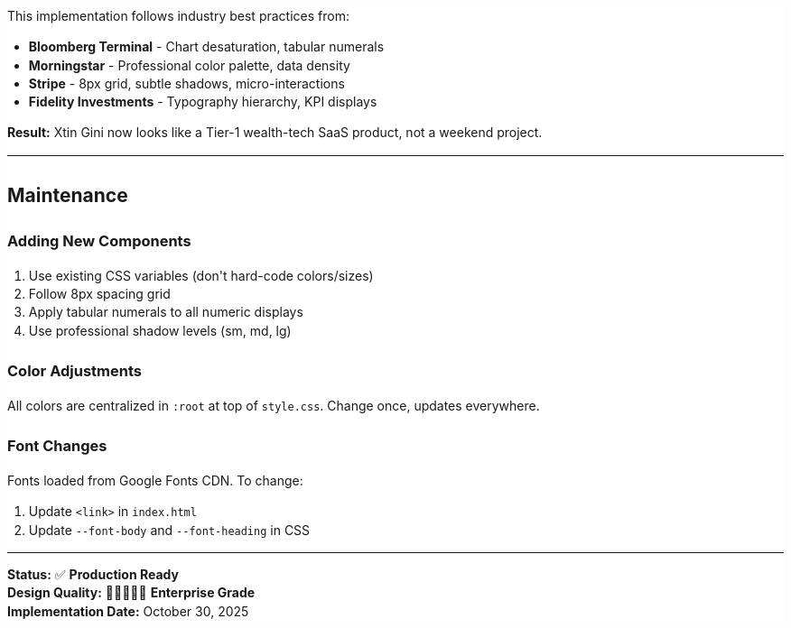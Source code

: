 This implementation follows industry best practices from:
- **Bloomberg Terminal** - Chart desaturation, tabular numerals
- **Morningstar** - Professional color palette, data density
- **Stripe** - 8px grid, subtle shadows, micro-interactions
- **Fidelity Investments** - Typography hierarchy, KPI displays

**Result:** Xtin Gini now looks like a Tier-1 wealth-tech SaaS product, not a weekend project.

---

## Maintenance

### Adding New Components
1. Use existing CSS variables (don't hard-code colors/sizes)
2. Follow 8px spacing grid
3. Apply tabular numerals to all numeric displays
4. Use professional shadow levels (sm, md, lg)

### Color Adjustments
All colors are centralized in `:root` at top of `style.css`. Change once, updates everywhere.

### Font Changes
Fonts loaded from Google Fonts CDN. To change:
1. Update `<link>` in `index.html`
2. Update `--font-body` and `--font-heading` in CSS

---

**Status:** ✅ **Production Ready**  
**Design Quality:** 🌟🌟🌟🌟🌟 **Enterprise Grade**  
**Implementation Date:** October 30, 2025
